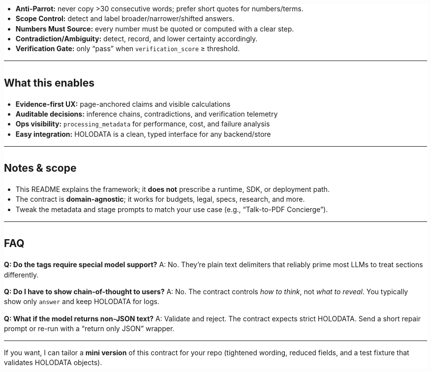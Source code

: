 * **Anti-Parrot:** never copy >30 consecutive words; prefer short quotes for numbers/terms.
* **Scope Control:** detect and label broader/narrower/shifted answers.
* **Numbers Must Source:** every number must be quoted or computed with a clear step.
* **Contradiction/Ambiguity:** detect, record, and lower certainty accordingly.
* **Verification Gate:** only “pass” when `verification_score` ≥ threshold.

---

## What this enables

* **Evidence-first UX:** page-anchored claims and visible calculations
* **Auditable decisions:** inference chains, contradictions, and verification telemetry
* **Ops visibility:** `processing_metadata` for performance, cost, and failure analysis
* **Easy integration:** HOLODATA is a clean, typed interface for any backend/store

---

## Notes & scope

* This README explains the framework; it **does not** prescribe a runtime, SDK, or deployment path.
* The contract is **domain-agnostic**; it works for budgets, legal, specs, research, and more.
* Tweak the metadata and stage prompts to match your use case (e.g., “Talk-to-PDF Concierge”).

---

## FAQ

**Q: Do the tags require special model support?**
A: No. They’re plain text delimiters that reliably prime most LLMs to treat sections differently.

**Q: Do I have to show chain-of-thought to users?**
A: No. The contract controls *how to think*, not *what to reveal*. You typically show only `answer` and keep HOLODATA for logs.

**Q: What if the model returns non-JSON text?**
A: Validate and reject. The contract expects strict HOLODATA. Send a short repair prompt or re-run with a “return only JSON” wrapper.

---

If you want, I can tailor a **mini version** of this contract for your repo (tightened wording, reduced fields, and a test fixture that validates HOLODATA objects).
